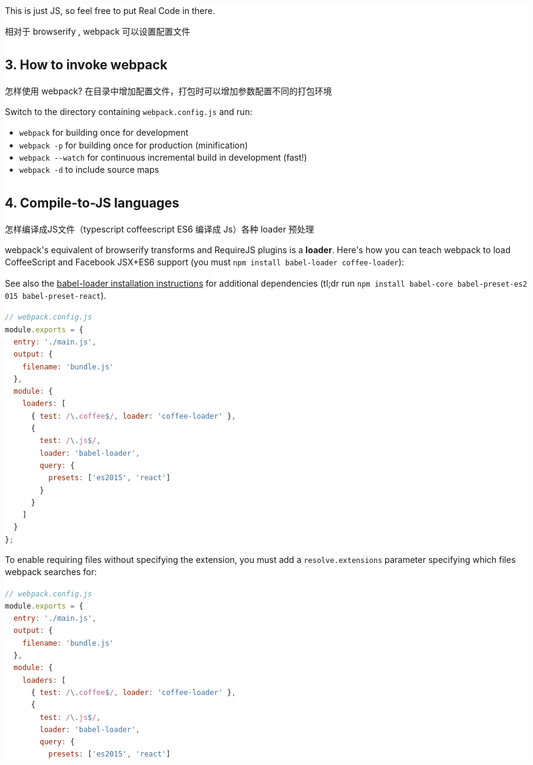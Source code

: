 This is just JS, so feel free to put Real Code in there.

相对于 browserify , webpack 可以设置配置文件

## 3. How to invoke webpack

怎样使用 webpack? 在目录中增加配置文件，打包时可以增加参数配置不同的打包环境

Switch to the directory containing `webpack.config.js` and run:

- `webpack` for building once for development
- `webpack -p` for building once for production (minification)
- `webpack --watch` for continuous incremental build in development (fast!)
- `webpack -d` to include source maps

## 4. Compile-to-JS languages

怎样编译成JS文件（typescript coffeescript ES6 编译成 Js）各种 loader 预处理

webpack's equivalent of browserify transforms and RequireJS plugins is a **loader**. Here's how you can teach webpack to load CoffeeScript and Facebook JSX+ES6 support (you must `npm install babel-loader coffee-loader`):

See also the [babel-loader installation instructions](https://www.npmjs.com/package/babel-loader) for additional dependencies (tl;dr run `npm install babel-core babel-preset-es2015 babel-preset-react`).

```js
// webpack.config.js
module.exports = {
  entry: './main.js',
  output: {
    filename: 'bundle.js'       
  },
  module: {
    loaders: [
      { test: /\.coffee$/, loader: 'coffee-loader' },
      {
        test: /\.js$/,
        loader: 'babel-loader',
        query: {
          presets: ['es2015', 'react']
        }
      }
    ]
  }
};
```

To enable requiring files without specifying the extension, you must add a `resolve.extensions` parameter specifying which files webpack searches for:

```js
// webpack.config.js
module.exports = {
  entry: './main.js',
  output: {
    filename: 'bundle.js'       
  },
  module: {
    loaders: [
      { test: /\.coffee$/, loader: 'coffee-loader' },
      {
        test: /\.js$/,
        loader: 'babel-loader',
        query: {
          presets: ['es2015', 'react']
```